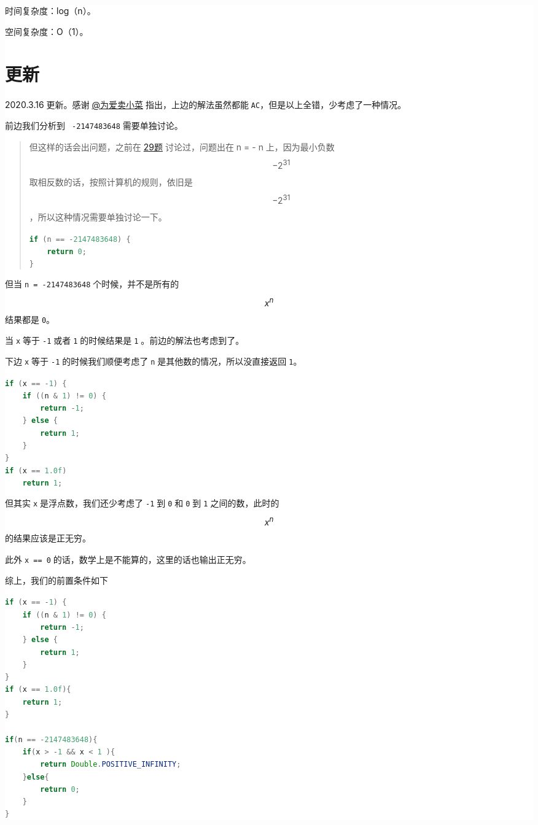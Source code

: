 时间复杂度：log（n）。

空间复杂度：O（1）。

# 更新

2020.3.16 更新。感谢 [@为爱卖小菜](https://leetcode-cn.com/u/wei-ai-mai-xiao-cai/) 指出，上边的解法虽然都能 `AC`，但是以上全错，少考虑了一种情况。

前边我们分析到 ` -2147483648` 需要单独讨论。

> 但这样的话会出问题，之前在 [29题](https://leetcode.windliang.cc/leetCode-29-Divide-Two-Integers.html) 讨论过，问题出在 n = - n  上，因为最小负数 $$-2^{31}$$取相反数的话，按照计算机的规则，依旧是$$-2^{31}$$，所以这种情况需要单独讨论一下。
>
> ```java
> if (n == -2147483648) {
>     return 0;
> }
> ```

但当 `n = -2147483648` 个时候，并不是所有的 $$x^n$$ 结果都是 `0`。

当 `x` 等于 `-1` 或者 `1` 的时候结果是  `1` 。前边的解法也考虑到了。

下边 `x` 等于 `-1` 的时候我们顺便考虑了 `n` 是其他数的情况，所以没直接返回 `1`。

```java
if (x == -1) {
    if ((n & 1) != 0) {
        return -1;
    } else {
        return 1;
    }
}
if (x == 1.0f)
    return 1;
```

但其实 `x` 是浮点数，我们还少考虑了 `-1` 到 `0` 和 `0` 到 `1` 之间的数，此时的 $$x^n$$ 的结果应该是正无穷。

此外 `x == 0` 的话，数学上是不能算的，这里的话也输出正无穷。

综上，我们的前置条件如下

```java
if (x == -1) {
    if ((n & 1) != 0) {
        return -1;
    } else {
        return 1;
    }
}
if (x == 1.0f){
    return 1;
}

if(n == -2147483648){
    if(x > -1 && x < 1 ){
        return Double.POSITIVE_INFINITY;
    }else{
        return 0;
    }
}
```
